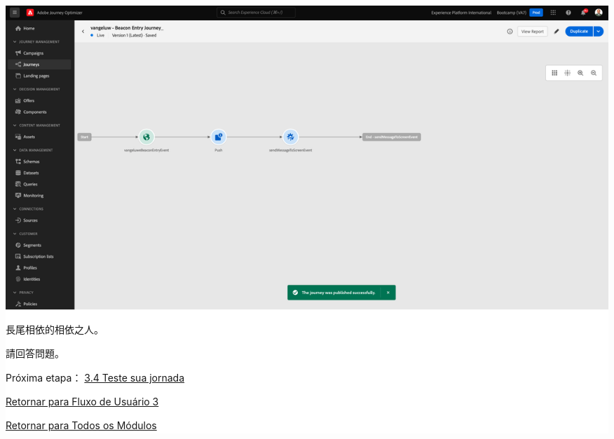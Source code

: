 ![ACOP](./images/published.png)

長尾相依的相依之人。

請回答問題。

Próxima etapa： [3.4 Teste sua jornada](./ex4.md)

[Retornar para Fluxo de Usuário 3](./uc3.md)

[Retornar para Todos os Módulos](../../overview.md)
